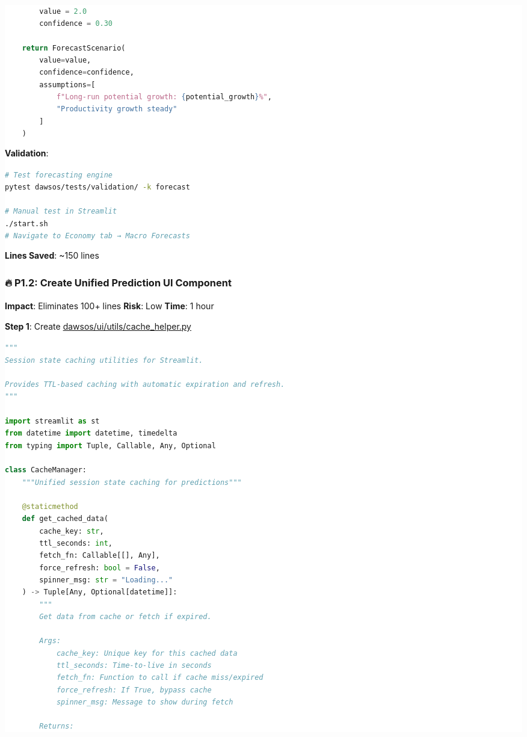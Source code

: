 ```python
        value = 2.0
        confidence = 0.30

    return ForecastScenario(
        value=value,
        confidence=confidence,
        assumptions=[
            f"Long-run potential growth: {potential_growth}%",
            "Productivity growth steady"
        ]
    )
```

**Validation**:
```bash
# Test forecasting engine
pytest dawsos/tests/validation/ -k forecast

# Manual test in Streamlit
./start.sh
# Navigate to Economy tab → Macro Forecasts
```

**Lines Saved**: ~150 lines

### 🔥 P1.2: Create Unified Prediction UI Component

**Impact**: Eliminates 100+ lines
**Risk**: Low
**Time**: 1 hour

**Step 1**: Create [dawsos/ui/utils/cache_helper.py](dawsos/ui/utils/cache_helper.py)

```python
"""
Session state caching utilities for Streamlit.

Provides TTL-based caching with automatic expiration and refresh.
"""

import streamlit as st
from datetime import datetime, timedelta
from typing import Tuple, Callable, Any, Optional

class CacheManager:
    """Unified session state caching for predictions"""

    @staticmethod
    def get_cached_data(
        cache_key: str,
        ttl_seconds: int,
        fetch_fn: Callable[[], Any],
        force_refresh: bool = False,
        spinner_msg: str = "Loading..."
    ) -> Tuple[Any, Optional[datetime]]:
        """
        Get data from cache or fetch if expired.

        Args:
            cache_key: Unique key for this cached data
            ttl_seconds: Time-to-live in seconds
            fetch_fn: Function to call if cache miss/expired
            force_refresh: If True, bypass cache
            spinner_msg: Message to show during fetch

        Returns:
```